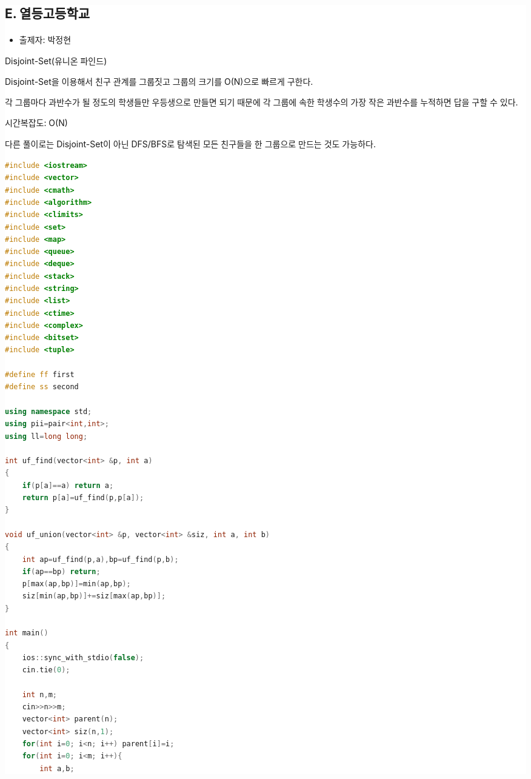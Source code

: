 
## E. 열등고등학교

* 출제자: 박정현

Disjoint-Set(유니온 파인드)

Disjoint-Set을 이용해서 친구 관계를 그룹짓고 그룹의 크기를 O(N)으로 빠르게 구한다.

각 그룹마다 과반수가 될 정도의 학생들만 우등생으로 만들면 되기 때문에 각 그룹에 속한 학생수의 가장 작은 과반수를 누적하면 답을 구할 수 있다.

시간복잡도: O(N)

다른 풀이로는 Disjoint-Set이 아닌 DFS/BFS로 탐색된 모든 친구들을 한 그룹으로 만드는 것도 가능하다.


```cpp
#include <iostream>
#include <vector>
#include <cmath>
#include <algorithm>
#include <climits>
#include <set>
#include <map>
#include <queue>
#include <deque>
#include <stack>
#include <string>
#include <list>
#include <ctime>
#include <complex>
#include <bitset>
#include <tuple>

#define ff first
#define ss second

using namespace std;
using pii=pair<int,int>;
using ll=long long;

int uf_find(vector<int> &p, int a)
{
    if(p[a]==a) return a;
    return p[a]=uf_find(p,p[a]);
}

void uf_union(vector<int> &p, vector<int> &siz, int a, int b)
{
    int ap=uf_find(p,a),bp=uf_find(p,b);
    if(ap==bp) return;
    p[max(ap,bp)]=min(ap,bp);
    siz[min(ap,bp)]+=siz[max(ap,bp)];
}

int main()
{
    ios::sync_with_stdio(false);
	cin.tie(0);
    
    int n,m;
    cin>>n>>m;
    vector<int> parent(n);
    vector<int> siz(n,1);
    for(int i=0; i<n; i++) parent[i]=i;
    for(int i=0; i<m; i++){
        int a,b;
```